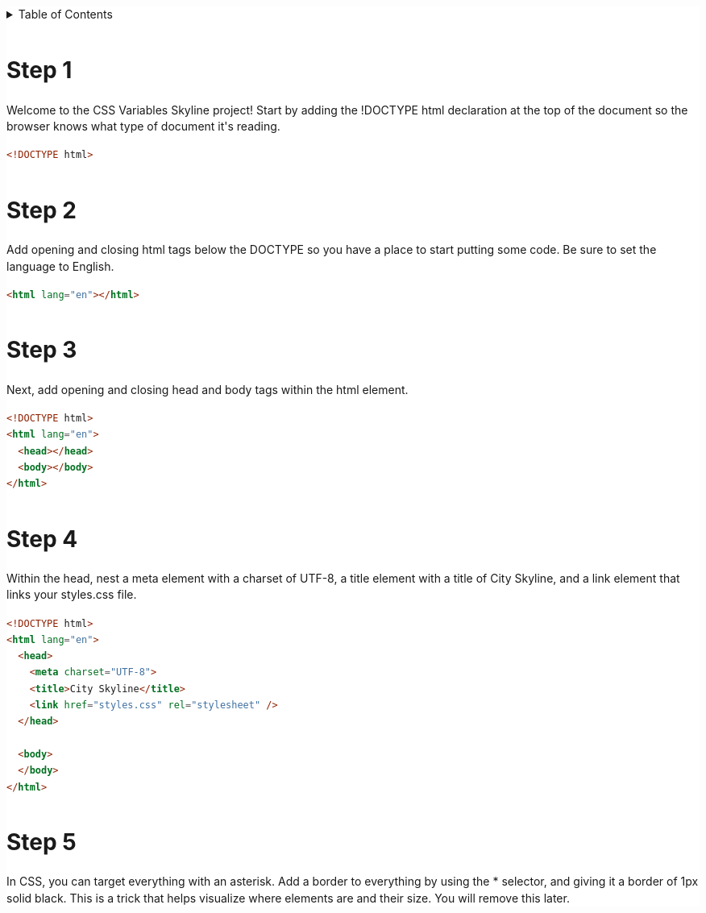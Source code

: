 

<details><summary>Table of Contents</summary></details>


# Step 1
Welcome to the CSS Variables Skyline project! Start by adding the !DOCTYPE html declaration at the top of the document so the browser knows what type of document it's reading.

```html
<!DOCTYPE html>
```

# Step 2
Add opening and closing html tags below the DOCTYPE so you have a place to start putting some code. Be sure to set the language to English.

```html
<html lang="en"></html>
```

# Step 3
Next, add opening and closing head and body tags within the html element.

```html
<!DOCTYPE html>
<html lang="en">
  <head></head>
  <body></body>
</html>
```

# Step 4
Within the head, nest a meta element with a charset of UTF-8, a title element with a title of City Skyline, and a link element that links your styles.css file.

```html
<!DOCTYPE html>
<html lang="en">    
  <head>
    <meta charset="UTF-8">
    <title>City Skyline</title>
    <link href="styles.css" rel="stylesheet" />
  </head>

  <body>
  </body>
</html>
```

# Step 5
In CSS, you can target everything with an asterisk. Add a border to everything by using the * selector, and giving it a border of 1px solid black. This is a trick that helps visualize where elements are and their size. You will remove this later.
